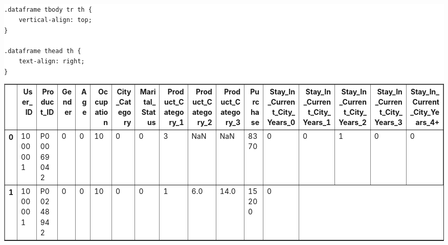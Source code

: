     .dataframe tbody tr th {
        vertical-align: top;
    }

    .dataframe thead th {
        text-align: right;
    }
</style>
<table border="1" class="dataframe">
  <thead>
    <tr style="text-align: right;">
      <th></th>
      <th>User_ID</th>
      <th>Product_ID</th>
      <th>Gender</th>
      <th>Age</th>
      <th>Occupation</th>
      <th>City_Category</th>
      <th>Marital_Status</th>
      <th>Product_Category_1</th>
      <th>Product_Category_2</th>
      <th>Product_Category_3</th>
      <th>Purchase</th>
      <th>Stay_In_Current_City_Years_0</th>
      <th>Stay_In_Current_City_Years_1</th>
      <th>Stay_In_Current_City_Years_2</th>
      <th>Stay_In_Current_City_Years_3</th>
      <th>Stay_In_Current_City_Years_4+</th>
    </tr>
  </thead>
  <tbody>
    <tr>
      <th>0</th>
      <td>1000001</td>
      <td>P00069042</td>
      <td>0</td>
      <td>0</td>
      <td>10</td>
      <td>0</td>
      <td>0</td>
      <td>3</td>
      <td>NaN</td>
      <td>NaN</td>
      <td>8370</td>
      <td>0</td>
      <td>0</td>
      <td>1</td>
      <td>0</td>
      <td>0</td>
    </tr>
    <tr>
      <th>1</th>
      <td>1000001</td>
      <td>P00248942</td>
      <td>0</td>
      <td>0</td>
      <td>10</td>
      <td>0</td>
      <td>0</td>
      <td>1</td>
      <td>6.0</td>
      <td>14.0</td>
      <td>15200</td>
      <td>0</td>